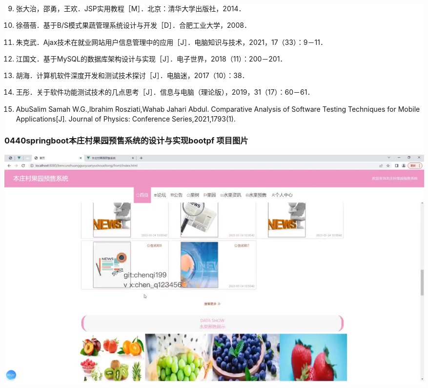9.  张大治，邵勇，王欢．JSP实用教程［M］．北京：清华大学出版社，2014．

10. 徐蓓蓓．基于B/S模式果蔬管理系统设计与开发［D］．合肥工业大学，2008．

11. 朱克武．Ajax技术在就业网站用户信息管理中的应用［J］．电脑知识与技术，2021，17（33）：9－11．

12. 江国文．基于MySQL的数据库架构设计与实现［J］．电子世界，2018（11）：200－201．

13. 胡海．计算机软件深度开发和测试技术探讨［J］．电脑迷，2017（10）：38．

14. 王彤．关于软件功能测试技术的几点思考［J］．信息与电脑（理论版），2019，31（17）：60－61．

15. AbuSalim Samah W.G.,Ibrahim Rosziati,Wahab Jahari Abdul. Comparative
    Analysis of Software Testing Techniques for Mobile
    Applications\[J\]. Journal of Physics: Conference
    Series,2021,1793(1).


### 0440springboot本庄村果园预售系统的设计与实现bootpf 项目图片
![图片](/images/0440springbootimg_001.jpg)